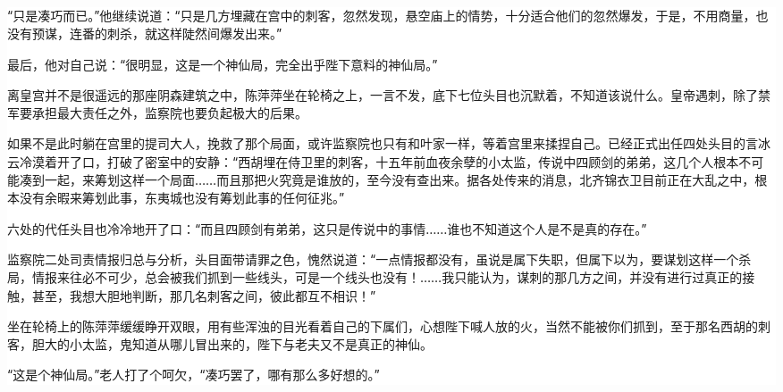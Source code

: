 “只是凑巧而已。”他继续说道：“只是几方埋藏在宫中的刺客，忽然发现，悬空庙上的情势，十分适合他们的忽然爆发，于是，不用商量，也没有预谋，连番的刺杀，就这样陡然间爆发出来。”

最后，他对自己说：“很明显，这是一个神仙局，完全出乎陛下意料的神仙局。”

离皇宫并不是很遥远的那座阴森建筑之中，陈萍萍坐在轮椅之上，一言不发，底下七位头目也沉默着，不知道该说什么。皇帝遇刺，除了禁军要承担最大责任之外，监察院也要负起极大的后果。

如果不是此时躺在宫里的提司大人，挽救了那个局面，或许监察院也只有和叶家一样，等着宫里来揉捏自己。已经正式出任四处头目的言冰云冷漠着开了口，打破了密室中的安静：“西胡埋在侍卫里的刺客，十五年前血夜余孽的小太监，传说中四顾剑的弟弟，这几个人根本不可能凑到一起，来筹划这样一个局面……而且那把火究竟是谁放的，至今没有查出来。据各处传来的消息，北齐锦衣卫目前正在大乱之中，根本没有余暇来筹划此事，东夷城也没有筹划此事的任何征兆。”

六处的代任头目也冷冷地开了口：“而且四顾剑有弟弟，这只是传说中的事情……谁也不知道这个人是不是真的存在。”

监察院二处司责情报归总与分析，头目面带请罪之色，愧然说道：“一点情报都没有，虽说是属下失职，但属下以为，要谋划这样一个杀局，情报来往必不可少，总会被我们抓到一些线头，可是一个线头也没有！……我只能认为，谋刺的那几方之间，并没有进行过真正的接触，甚至，我想大胆地判断，那几名刺客之间，彼此都互不相识！”

坐在轮椅上的陈萍萍缓缓睁开双眼，用有些浑浊的目光看着自己的下属们，心想陛下喊人放的火，当然不能被你们抓到，至于那名西胡的刺客，胆大的小太监，鬼知道从哪儿冒出来的，陛下与老夫又不是真正的神仙。

“这是个神仙局。”老人打了个呵欠，“凑巧罢了，哪有那么多好想的。”

